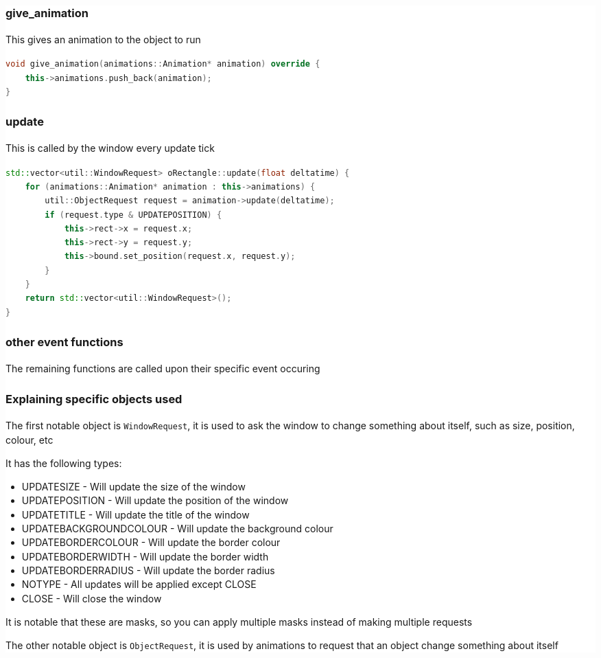 ### give_animation

This gives an animation to the object to run

```c++
void give_animation(animations::Animation* animation) override {
    this->animations.push_back(animation);
}
```

### update

This is called by the window every update tick

```c++
std::vector<util::WindowRequest> oRectangle::update(float deltatime) {
    for (animations::Animation* animation : this->animations) {
        util::ObjectRequest request = animation->update(deltatime);
        if (request.type & UPDATEPOSITION) {
            this->rect->x = request.x;
            this->rect->y = request.y;
            this->bound.set_position(request.x, request.y);
        }
    }
    return std::vector<util::WindowRequest>();
}
```

### other event functions

The remaining functions are called upon their specific event occuring

### Explaining specific objects used

The first notable object is `WindowRequest`, it is used to ask the window to change something about itself, such as size, position, colour, etc

It has the following types:

- UPDATESIZE - Will update the size of the window
- UPDATEPOSITION - Will update the position of the window
- UPDATETITLE - Will update the title of the window
- UPDATEBACKGROUNDCOLOUR - Will update the background colour
- UPDATEBORDERCOLOUR - Will update the border colour
- UPDATEBORDERWIDTH - Will update the border width
- UPDATEBORDERRADIUS - Will update the border radius
- NOTYPE - All updates will be applied except CLOSE
- CLOSE - Will close the window

It is notable that these are masks, so you can apply multiple masks instead of making multiple requests

The other notable object is `ObjectRequest`, it is used by animations to request that an object change something about itself
